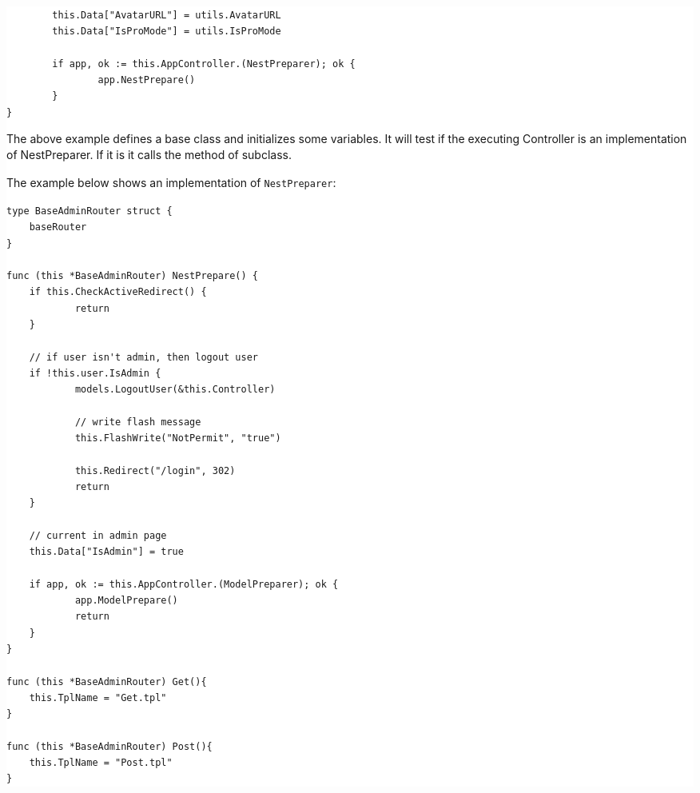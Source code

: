 ```
        this.Data["AvatarURL"] = utils.AvatarURL
        this.Data["IsProMode"] = utils.IsProMode

        if app, ok := this.AppController.(NestPreparer); ok {
                app.NestPrepare()
        }
}
```

The above example defines a base class and initializes some variables. It will test if the executing Controller is an implementation of NestPreparer. If it is it calls the method of subclass. 

The example below shows an implementation of `NestPreparer`:

```
type BaseAdminRouter struct {
    baseRouter
}

func (this *BaseAdminRouter) NestPrepare() {
    if this.CheckActiveRedirect() {
            return
    }

    // if user isn't admin, then logout user
    if !this.user.IsAdmin {
            models.LogoutUser(&this.Controller)

            // write flash message
            this.FlashWrite("NotPermit", "true")

            this.Redirect("/login", 302)
            return
    }

    // current in admin page
    this.Data["IsAdmin"] = true

    if app, ok := this.AppController.(ModelPreparer); ok {
            app.ModelPrepare()
            return
    }
}

func (this *BaseAdminRouter) Get(){
	this.TplName = "Get.tpl"
}

func (this *BaseAdminRouter) Post(){
	this.TplName = "Post.tpl"
}
```
